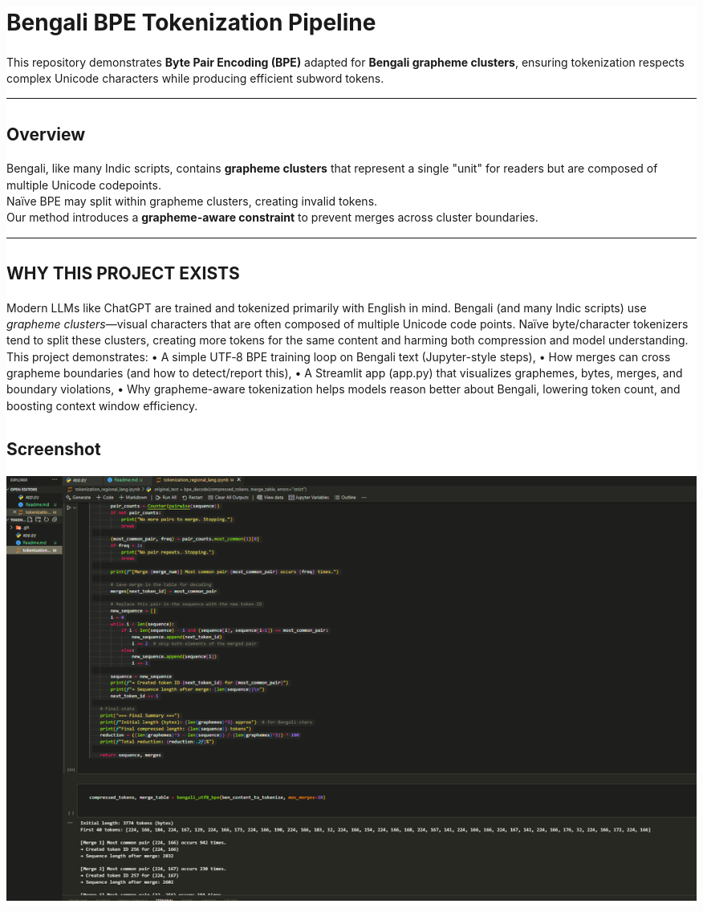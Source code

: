 # Bengali BPE Tokenization Pipeline

This repository demonstrates **Byte Pair Encoding (BPE)** adapted for **Bengali grapheme clusters**, ensuring tokenization respects complex Unicode characters while producing efficient subword tokens.

---

##  Overview

Bengali, like many Indic scripts, contains **grapheme clusters** that represent a single "unit" for readers but are composed of multiple Unicode codepoints.  
Naïve BPE may split within grapheme clusters, creating invalid tokens.  
Our method introduces a **grapheme-aware constraint** to prevent merges across cluster boundaries.

---
WHY THIS PROJECT EXISTS
-----------------------
Modern LLMs like ChatGPT are trained and tokenized primarily with English in mind. 
Bengali (and many Indic scripts) use *grapheme clusters*—visual characters that are often composed of multiple Unicode code points. 
Naïve byte/character tokenizers tend to split these clusters, creating more tokens for the same content and harming both compression and model understanding. 
This project demonstrates:
  • A simple UTF‑8 BPE training loop on Bengali text (Jupyter-style steps), 
  • How merges can cross grapheme boundaries (and how to detect/report this), 
  • A Streamlit app (app.py) that visualizes graphemes, bytes, merges, and boundary violations, 
  • Why grapheme-aware tokenization helps models reason better about Bengali, lowering token count, and boosting context window efficiency.

## Screenshot
![Jupyter file's demo image](https://github.com/Sayan-Maity-Code/Tokenization/blob/master/Demo/jupyter%20file%20demo.png)
